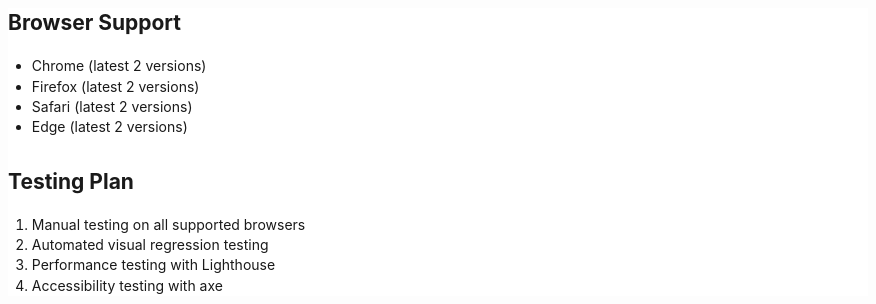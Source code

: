 ## Browser Support
- Chrome (latest 2 versions)
- Firefox (latest 2 versions)
- Safari (latest 2 versions)
- Edge (latest 2 versions)

## Testing Plan
1. Manual testing on all supported browsers
2. Automated visual regression testing
3. Performance testing with Lighthouse
4. Accessibility testing with axe
